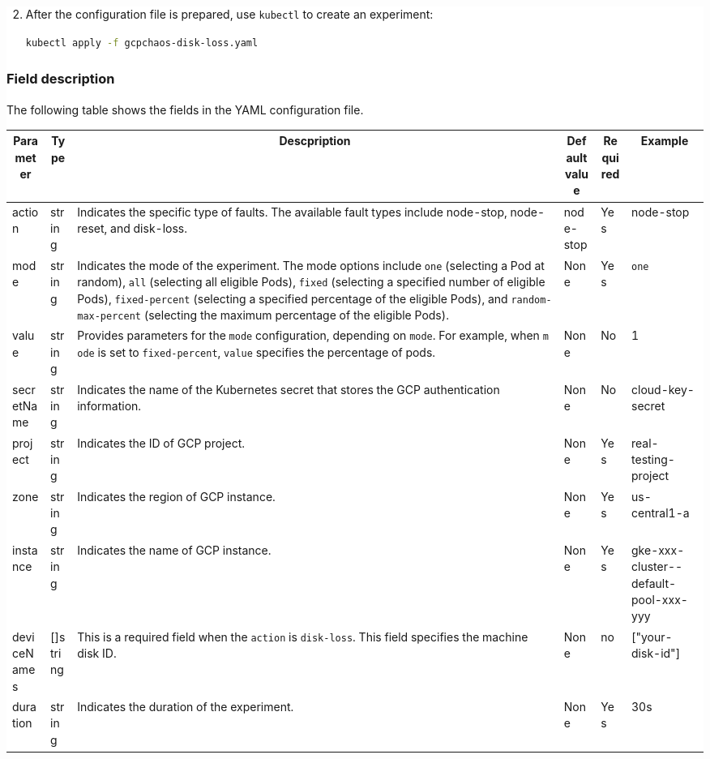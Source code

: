 2. After the configuration file is prepared, use `kubectl` to create an experiment:

   ```bash
   kubectl apply -f gcpchaos-disk-loss.yaml
   ```

### Field description

The following table shows the fields in the YAML configuration file.

| Parameter | Type | Descpription | Default value | Required | Example |
| --- | --- | --- | --- | --- | --- |
| action | string | Indicates the specific type of faults. The available fault types include node-stop, node-reset, and disk-loss. | node-stop | Yes | node-stop |
| mode | string | Indicates the mode of the experiment. The mode options include `one` (selecting a Pod at random), `all` (selecting all eligible Pods), `fixed` (selecting a specified number of eligible Pods), `fixed-percent` (selecting a specified percentage of the eligible Pods), and `random-max-percent` (selecting the maximum percentage of the eligible Pods). | None | Yes | `one` |
| value | string | Provides parameters for the `mode` configuration, depending on `mode`. For example, when `mode` is set to `fixed-percent`, `value` specifies the percentage of pods. | None | No | 1 |
| secretName | string | Indicates the name of the Kubernetes secret that stores the GCP authentication information. | None | No | cloud-key-secret |
| project | string | Indicates the ID of GCP project. | None | Yes | real-testing-project |
| zone | string | Indicates the region of GCP instance. | None | Yes | us-central1-a |
| instance | string | Indicates the name of GCP instance. | None | Yes | gke-xxx-cluster--default-pool-xxx-yyy |
| deviceNames | []string | This is a required field when the `action` is `disk-loss`. This field specifies the machine disk ID. | None | no | ["your-disk-id"] |
| duration | string | Indicates the duration of the experiment. | None | Yes | 30s |
